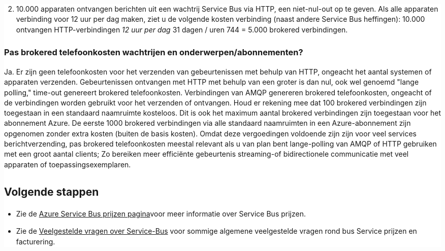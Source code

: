 2. 10.000 apparaten ontvangen berichten uit een wachtrij Service Bus via HTTP, een niet-nul-out op te geven. Als alle apparaten verbinding voor 12 uur per dag maken, ziet u de volgende kosten verbinding (naast andere Service Bus heffingen): 10.000 ontvangen HTTP-verbindingen *12 uur per dag* 31 dagen / uren 744 = 5.000 brokered verbindingen.

### <a name="do-brokered-connection-charges-apply-to-queues-and-topicssubscriptions"></a>Pas brokered telefoonkosten wachtrijen en onderwerpen/abonnementen?

Ja. Er zijn geen telefoonkosten voor het verzenden van gebeurtenissen met behulp van HTTP, ongeacht het aantal systemen of apparaten verzenden. Gebeurtenissen ontvangen met HTTP met behulp van een groter is dan nul, ook wel genoemd "lange polling," time-out genereert brokered telefoonkosten. Verbindingen van AMQP genereren brokered telefoonkosten, ongeacht of de verbindingen worden gebruikt voor het verzenden of ontvangen. Houd er rekening mee dat 100 brokered verbindingen zijn toegestaan in een standaard naamruimte kosteloos. Dit is ook het maximum aantal brokered verbindingen zijn toegestaan voor het abonnement Azure. De eerste 1000 brokered verbindingen via alle standaard naamruimten in een Azure-abonnement zijn opgenomen zonder extra kosten (buiten de basis kosten). Omdat deze vergoedingen voldoende zijn zijn voor veel services berichtverzending, pas brokered telefoonkosten meestal relevant als u van plan bent lange-polling van AMQP of HTTP gebruiken met een groot aantal clients; Zo bereiken meer efficiënte gebeurtenis streaming-of bidirectionele communicatie met veel apparaten of toepassingsexemplaren.

## <a name="next-steps"></a>Volgende stappen

- Zie de [Azure Service Bus prijzen pagina](https://azure.microsoft.com/pricing/details/service-bus/)voor meer informatie over Service Bus prijzen.

- Zie de [Veelgestelde vragen over Service-Bus](service-bus-faq.md#service-bus-pricing) voor sommige algemene veelgestelde vragen rond bus Service prijzen en facturering.

[Azure klassieke portal]: http://manage.windowsazure.com
